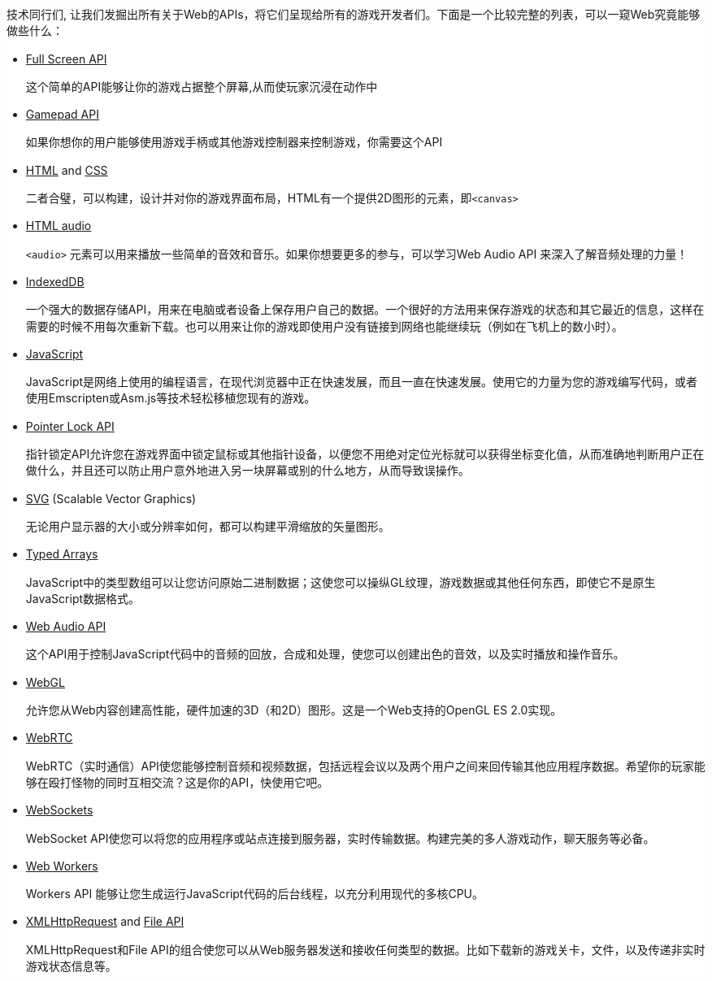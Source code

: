 技术同行们, 让我们发掘出所有关于Web的APIs，将它们呈现给所有的游戏开发者们。下面是一个比较完整的列表，可以一窥Web究竟能够做些什么：

- [Full Screen API](https://developer.mozilla.org/en-US/docs/DOM/Using_fullscreen_mode)

  这个简单的API能够让你的游戏占据整个屏幕,从而使玩家沉浸在动作中

- [Gamepad API](https://developer.mozilla.org/en-US/docs/API/Gamepad/Using_Gamepad_API)

  如果你想你的用户能够使用游戏手柄或其他游戏控制器来控制游戏，你需要这个API

- [HTML](https://developer.mozilla.org/en-US/docs/HTML) and [CSS](https://developer.mozilla.org/en-US/docs/CSS)

  二者合璧，可以构建，设计并对你的游戏界面布局，HTML有一个提供2D图形的元素，即`<canvas>`

- [HTML audio](https://developer.mozilla.org/en-US/docs/HTML/Element/audio)

  `<audio>` 元素可以用来播放一些简单的音效和音乐。如果你想要更多的参与，可以学习Web Audio API 来深入了解音频处理的力量！

- [IndexedDB](https://developer.mozilla.org/en-US/docs/IndexedDB)

  一个强大的数据存储API，用来在电脑或者设备上保存用户自己的数据。一个很好的方法用来保存游戏的状态和其它最近的信息，这样在需要的时候不用每次重新下载。也可以用来让你的游戏即使用户没有链接到网络也能继续玩（例如在飞机上的数小时）。

- [JavaScript](https://developer.mozilla.org/en-US/docs/JavaScript)

  JavaScript是网络上使用的编程语言，在现代浏览器中正在快速发展，而且一直在快速发展。使用它的力量为您的游戏编写代码，或者使用Emscripten或Asm.js等技术轻松移植您现有的游戏。

- [Pointer Lock API](https://developer.mozilla.org/en-US/docs/WebAPI/Pointer_Lock)

  指针锁定API允许您在游戏界面中锁定鼠标或其他指针设备，以便您不用绝对定位光标就可以获得坐标变化值，从而准确地判断用户正在做什么，并且还可以防止用户意外地进入另一块屏幕或别的什么地方，从而导致误操作。

- [SVG](https://developer.mozilla.org/en-US/docs/SVG) (Scalable Vector Graphics)

  无论用户显示器的大小或分辨率如何，都可以构建平滑缩放的矢量图形。

- [Typed Arrays](https://developer.mozilla.org/en-US/docs/JavaScript/Typed_arrays)

  JavaScript中的类型数组可以让您访问原始二进制数据；这使您可以操纵GL纹理，游戏数据或其他任何东西，即使它不是原生JavaScript数据格式。

- [Web Audio API](https://developer.mozilla.org/en-US/docs/Web_Audio_API)

  这个API用于控制JavaScript代码中的音频的回放，合成和处理，使您可以创建出色的音效，以及实时播放和操作音乐。

- [WebGL](https://developer.mozilla.org/en-US/docs/WebGL)

  允许您从Web内容创建高性能，硬件加速的3D（和2D）图形。这是一个Web支持的OpenGL ES 2.0实现。

- [WebRTC](https://developer.mozilla.org/en-US/docs/WebRTC)

  WebRTC（实时通信）API使您能够控制音频和视频数据，包括远程会议以及两个用户之间来回传输其他应用程序数据。希望你的玩家能够在殴打怪物的同时互相交流？这是你的API，快使用它吧。

- [WebSockets](https://developer.mozilla.org/en-US/docs/WebSockets)

  WebSocket API使您可以将您的应用程序或站点连接到服务器，实时传输数据。构建完美的多人游戏动作，聊天服务等必备。

- [Web Workers](https://developer.mozilla.org/en-US/docs/DOM/Using_web_workers)

  Workers API 能够让您生成运行JavaScript代码的后台线程，以充分利用现代的多核CPU。

- [XMLHttpRequest](https://developer.mozilla.org/en-US/docs/DOM/XMLHttpRequest) and [File API](https://developer.mozilla.org/en-US/docs/Web/API/File_and_Directory_Entries_API)

  XMLHttpRequest和File API的组合使您可以从Web服务器发送和接收任何类型的数据。比如下载新的游戏关卡，文件，以及传递非实时游戏状态信息等。
